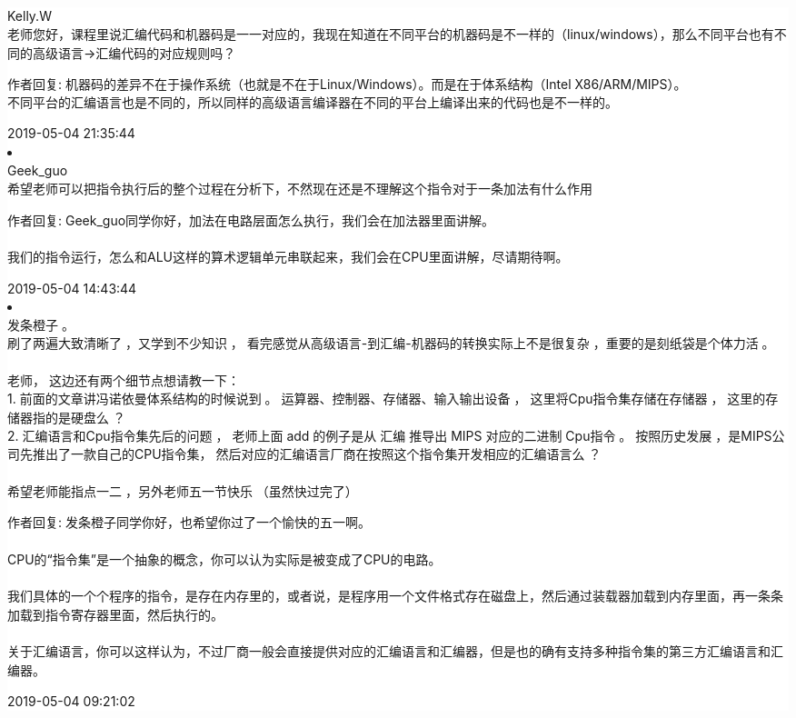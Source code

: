 <div class="_36ChpWj4_0">
  <div class="_2zFoi7sd_0"><span>Kelly.W</span>
  </div>
  <div class="_2_QraFYR_0">老师您好，课程里说汇编代码和机器码是一一对应的，我现在知道在不同平台的机器码是不一样的（linux&#47;windows），那么不同平台也有不同的高级语言-&gt;汇编代码的对应规则吗？</div>
  <div class="_10o3OAxT_0">
    <p class="_3KxQPN3V_0">作者回复: 机器码的差异不在于操作系统（也就是不在于Linux&#47;Windows）。而是在于体系结构（Intel X86&#47;ARM&#47;MIPS）。<br>不同平台的汇编语言也是不同的，所以同样的高级语言编译器在不同的平台上编译出来的代码也是不一样的。</p>
  </div>
  <div class="_3klNVc4Z_0">
    <div class="_3Hkula0k_0">2019-05-04 21:35:44</div>
  </div>
</div>
</div>
</li>
<li>
<div class="_2sjJGcOH_0">
  
<div class="_36ChpWj4_0">
  <div class="_2zFoi7sd_0"><span>Geek_guo</span>
  </div>
  <div class="_2_QraFYR_0">希望老师可以把指令执行后的整个过程在分析下，不然现在还是不理解这个指令对于一条加法有什么作用</div>
  <div class="_10o3OAxT_0">
    <p class="_3KxQPN3V_0">作者回复: Geek_guo同学你好，加法在电路层面怎么执行，我们会在加法器里面讲解。<br><br>我们的指令运行，怎么和ALU这样的算术逻辑单元串联起来，我们会在CPU里面讲解，尽请期待啊。</p>
  </div>
  <div class="_3klNVc4Z_0">
    <div class="_3Hkula0k_0">2019-05-04 14:43:44</div>
  </div>
</div>
</div>
</li>
<li>
<div class="_2sjJGcOH_0">
  
<div class="_36ChpWj4_0">
  <div class="_2zFoi7sd_0"><span>发条橙子 。</span>
  </div>
  <div class="_2_QraFYR_0">刷了两遍大致清晰了 ，又学到不少知识 ， 看完感觉从高级语言-到汇编-机器码的转换实际上不是很复杂 ，重要的是刻纸袋是个体力活 。<br><br>老师， 这边还有两个细节点想请教一下： <br>1. 前面的文章讲冯诺依曼体系结构的时候说到 。 运算器、控制器、存储器、输入输出设备 ， 这里将Cpu指令集存储在存储器 ， 这里的存储器指的是硬盘么 ？<br>2. 汇编语言和Cpu指令集先后的问题 ， 老师上面 add 的例子是从 汇编 推导出 MIPS 对应的二进制 Cpu指令 。 按照历史发展 ，是MIPS公司先推出了一款自己的CPU指令集， 然后对应的汇编语言厂商在按照这个指令集开发相应的汇编语言么 ？<br><br>希望老师能指点一二 ，另外老师五一节快乐 （虽然快过完了）<br></div>
  <div class="_10o3OAxT_0">
    <p class="_3KxQPN3V_0">作者回复: 发条橙子同学你好，也希望你过了一个愉快的五一啊。<br><br>CPU的“指令集”是一个抽象的概念，你可以认为实际是被变成了CPU的电路。<br><br>我们具体的一个个程序的指令，是存在内存里的，或者说，是程序用一个文件格式存在磁盘上，然后通过装载器加载到内存里面，再一条条加载到指令寄存器里面，然后执行的。<br><br>关于汇编语言，你可以这样认为，不过厂商一般会直接提供对应的汇编语言和汇编器，但是也的确有支持多种指令集的第三方汇编语言和汇编器。</p>
  </div>
  <div class="_3klNVc4Z_0">
    <div class="_3Hkula0k_0">2019-05-04 09:21:02</div>
  </div>
</div>
</div>
</li>
</ul>